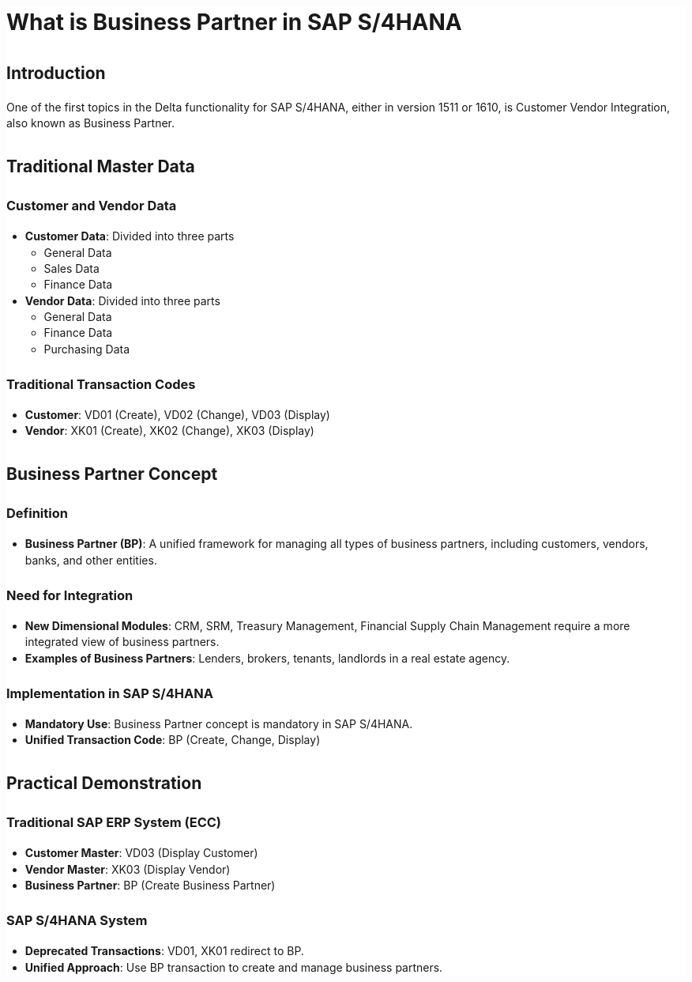 # What is Business Partner in SAP S/4HANA

## Introduction
One of the first topics in the Delta functionality for SAP S/4HANA, either in version 1511 or 1610, is Customer Vendor Integration, also known as Business Partner.

## Traditional Master Data
### Customer and Vendor Data
- **Customer Data**: Divided into three parts
  - General Data
  - Sales Data
  - Finance Data
- **Vendor Data**: Divided into three parts
  - General Data
  - Finance Data
  - Purchasing Data

### Traditional Transaction Codes
- **Customer**: VD01 (Create), VD02 (Change), VD03 (Display)
- **Vendor**: XK01 (Create), XK02 (Change), XK03 (Display)

## Business Partner Concept
### Definition
- **Business Partner (BP)**: A unified framework for managing all types of business partners, including customers, vendors, banks, and other entities.

### Need for Integration
- **New Dimensional Modules**: CRM, SRM, Treasury Management, Financial Supply Chain Management require a more integrated view of business partners.
- **Examples of Business Partners**: Lenders, brokers, tenants, landlords in a real estate agency.

### Implementation in SAP S/4HANA
- **Mandatory Use**: Business Partner concept is mandatory in SAP S/4HANA.
- **Unified Transaction Code**: BP (Create, Change, Display)

## Practical Demonstration
### Traditional SAP ERP System (ECC)
- **Customer Master**: VD03 (Display Customer)
- **Vendor Master**: XK03 (Display Vendor)
- **Business Partner**: BP (Create Business Partner)

### SAP S/4HANA System
- **Deprecated Transactions**: VD01, XK01 redirect to BP.
- **Unified Approach**: Use BP transaction to create and manage business partners.
